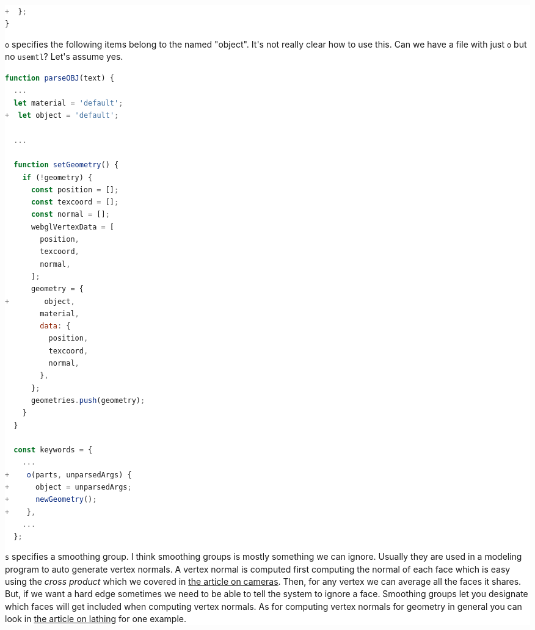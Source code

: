```js
+  };
}
```

`o` specifies the following items belong to the named "object". It's
not really clear how to use this. Can we have a file with just `o`
but no `usemtl`? Let's assume yes.

```js
function parseOBJ(text) {
  ...
  let material = 'default';
+  let object = 'default';

  ...

  function setGeometry() {
    if (!geometry) {
      const position = [];
      const texcoord = [];
      const normal = [];
      webglVertexData = [
        position,
        texcoord,
        normal,
      ];
      geometry = {
+        object,
        material,
        data: {
          position,
          texcoord,
          normal,
        },
      };
      geometries.push(geometry);
    }
  }

  const keywords = {
    ...
+    o(parts, unparsedArgs) {
+      object = unparsedArgs;
+      newGeometry();
+    },
    ...
  };
```

`s` specifies a smoothing group. I think smoothing groups is
mostly something we can ignore. Usually they are used in a modeling
program to auto generate vertex normals. A vertex normal is computed
first computing the normal of each face which is easy using the *cross product*
which we covered in [the article on cameras](webgl-3d-camera.html).
Then, for any vertex we can average all the faces it shares. But, if we
want a hard edge sometimes we need to be able to tell the system to
ignore a face. Smoothing groups let you designate which faces will get
included when computing vertex normals. As for computing vertex normals
for geometry in general you can look in [the article on lathing](webgl-3d-geometry-lathe.html) for one example.
